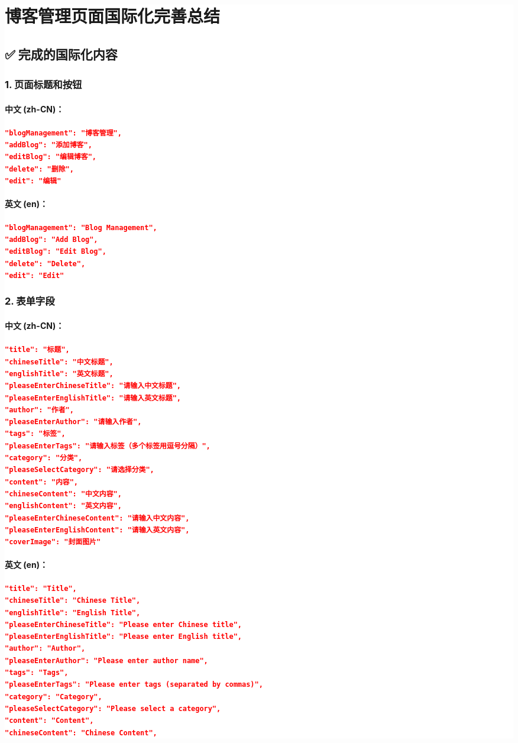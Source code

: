 # 博客管理页面国际化完善总结

## ✅ 完成的国际化内容

### 1. **页面标题和按钮**

#### 中文 (zh-CN)：
```json
"blogManagement": "博客管理",
"addBlog": "添加博客",
"editBlog": "编辑博客",
"delete": "删除",
"edit": "编辑"
```

#### 英文 (en)：
```json
"blogManagement": "Blog Management",
"addBlog": "Add Blog",
"editBlog": "Edit Blog",
"delete": "Delete",
"edit": "Edit"
```

### 2. **表单字段**

#### 中文 (zh-CN)：
```json
"title": "标题",
"chineseTitle": "中文标题",
"englishTitle": "英文标题",
"pleaseEnterChineseTitle": "请输入中文标题",
"pleaseEnterEnglishTitle": "请输入英文标题",
"author": "作者",
"pleaseEnterAuthor": "请输入作者",
"tags": "标签",
"pleaseEnterTags": "请输入标签（多个标签用逗号分隔）",
"category": "分类",
"pleaseSelectCategory": "请选择分类",
"content": "内容",
"chineseContent": "中文内容",
"englishContent": "英文内容",
"pleaseEnterChineseContent": "请输入中文内容",
"pleaseEnterEnglishContent": "请输入英文内容",
"coverImage": "封面图片"
```

#### 英文 (en)：
```json
"title": "Title",
"chineseTitle": "Chinese Title",
"englishTitle": "English Title",
"pleaseEnterChineseTitle": "Please enter Chinese title",
"pleaseEnterEnglishTitle": "Please enter English title",
"author": "Author",
"pleaseEnterAuthor": "Please enter author name",
"tags": "Tags",
"pleaseEnterTags": "Please enter tags (separated by commas)",
"category": "Category",
"pleaseSelectCategory": "Please select a category",
"content": "Content",
"chineseContent": "Chinese Content",
```